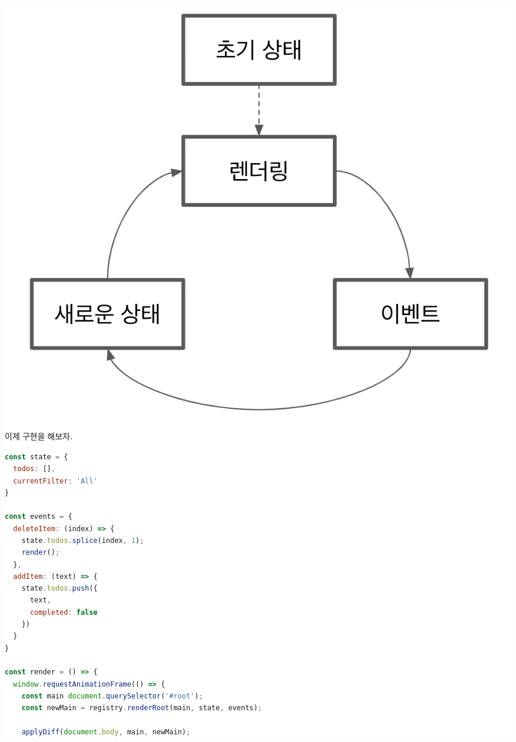 ![img](./images/3.9.png)

이제 구현을 해보자.

```javascript title="이벤트를 가진 컨트롤러"
const state = {
  todos: [],
  currentFilter: 'All'
}

const events = {
  deleteItem: (index) => {
    state.todos.splice(index, 1);
    render();
  },
  addItem: (text) => {
    state.todos.push({
      text,
      completed: false
    })
  }
}

const render = () => {
  window.requestAnimationFrame(() => {
    const main document.querySelector('#root');
    const newMain = registry.renderRoot(main, state, events);

    applyDiff(document.body, main, newMain);
```